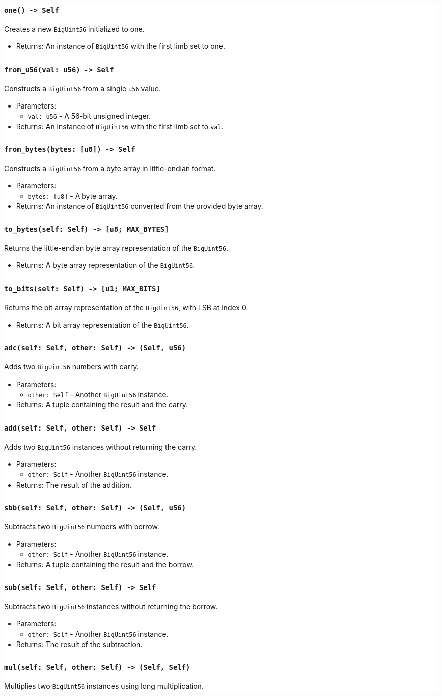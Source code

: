 ### `one() -> Self`
Creates a new `BigUint56` initialized to one.
- Returns: An instance of `BigUint56` with the first limb set to one.

### `from_u56(val: u56) -> Self`
Constructs a `BigUint56` from a single `u56` value.
- Parameters:
    - `val: u56` - A 56-bit unsigned integer.
- Returns: An instance of `BigUint56` with the first limb set to `val`.

### `from_bytes(bytes: [u8]) -> Self`
Constructs a `BigUint56` from a byte array in little-endian format.
- Parameters:
    - `bytes: [u8]` - A byte array.
- Returns: An instance of `BigUint56` converted from the provided byte array.

### `to_bytes(self: Self) -> [u8; MAX_BYTES]`
Returns the little-endian byte array representation of the `BigUint56`.
- Returns: A byte array representation of the `BigUint56`.

### `to_bits(self: Self) -> [u1; MAX_BITS]`
Returns the bit array representation of the `BigUint56`, with LSB at index 0.
- Returns: A bit array representation of the `BigUint56`.

### `adc(self: Self, other: Self) -> (Self, u56)`
Adds two `BigUint56` numbers with carry.
- Parameters:
    - `other: Self` - Another `BigUint56` instance.
- Returns: A tuple containing the result and the carry.

### `add(self: Self, other: Self) -> Self`
Adds two `BigUint56` instances without returning the carry.
- Parameters:
    - `other: Self` - Another `BigUint56` instance.
- Returns: The result of the addition.

### `sbb(self: Self, other: Self) -> (Self, u56)`
Subtracts two `BigUint56` numbers with borrow.
- Parameters:
    - `other: Self` - Another `BigUint56` instance.
- Returns: A tuple containing the result and the borrow.

### `sub(self: Self, other: Self) -> Self`
Subtracts two `BigUint56` instances without returning the borrow.
- Parameters:
    - `other: Self` - Another `BigUint56` instance.
- Returns: The result of the subtraction.

### `mul(self: Self, other: Self) -> (Self, Self)`
Multiplies two `BigUint56` instances using long multiplication.
